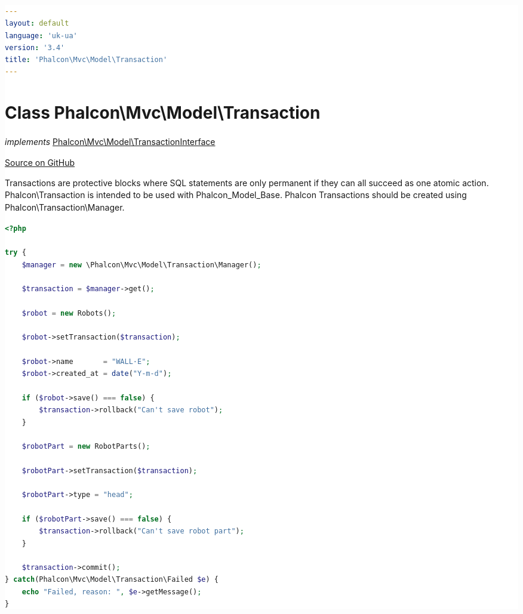 ```yaml
---
layout: default
language: 'uk-ua'
version: '3.4'
title: 'Phalcon\Mvc\Model\Transaction'
---
```

# Class **Phalcon\Mvc\Model\Transaction**

*implements* [Phalcon\Mvc\Model\TransactionInterface](/3.4/en/api/Phalcon_Mvc_Model_TransactionInterface)

<a href="https://github.com/phalcon/cphalcon/tree/v3.4.0/phalcon/mvc/model/transaction.zep" class="btn btn-default btn-sm">Source on GitHub</a>

Transactions are protective blocks where SQL statements are only permanent if they can
all succeed as one atomic action. Phalcon\Transaction is intended to be used with Phalcon_Model_Base.
Phalcon Transactions should be created using Phalcon\Transaction\Manager.

```php
<?php

try {
    $manager = new \Phalcon\Mvc\Model\Transaction\Manager();

    $transaction = $manager->get();

    $robot = new Robots();

    $robot->setTransaction($transaction);

    $robot->name       = "WALL·E";
    $robot->created_at = date("Y-m-d");

    if ($robot->save() === false) {
        $transaction->rollback("Can't save robot");
    }

    $robotPart = new RobotParts();

    $robotPart->setTransaction($transaction);

    $robotPart->type = "head";

    if ($robotPart->save() === false) {
        $transaction->rollback("Can't save robot part");
    }

    $transaction->commit();
} catch(Phalcon\Mvc\Model\Transaction\Failed $e) {
    echo "Failed, reason: ", $e->getMessage();
}

```

